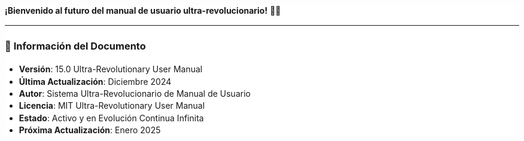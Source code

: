 **¡Bienvenido al futuro del manual de usuario ultra-revolucionario!** 🌟✨

---

### 📄 **Información del Documento**

- **Versión**: 15.0 Ultra-Revolutionary User Manual
- **Última Actualización**: Diciembre 2024
- **Autor**: Sistema Ultra-Revolucionario de Manual de Usuario
- **Licencia**: MIT Ultra-Revolutionary User Manual
- **Estado**: Activo y en Evolución Continua Infinita
- **Próxima Actualización**: Enero 2025




